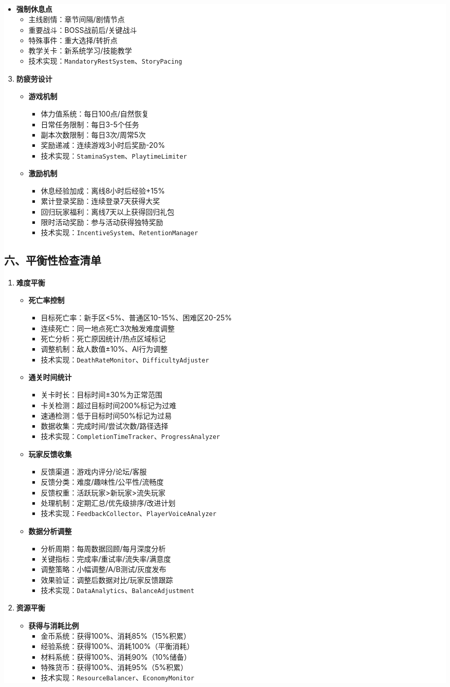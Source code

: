    - **强制休息点**
     * 主线剧情：章节间隔/剧情节点
     * 重要战斗：BOSS战前后/关键战斗
     * 特殊事件：重大选择/转折点
     * 教学关卡：新系统学习/技能教学
     * 技术实现：`MandatoryRestSystem`、`StoryPacing`

3. **防疲劳设计**
   - **游戏机制**
     * 体力值系统：每日100点/自然恢复
     * 日常任务限制：每日3-5个任务
     * 副本次数限制：每日3次/周常5次
     * 奖励递减：连续游戏3小时后奖励-20%
     * 技术实现：`StaminaSystem`、`PlaytimeLimiter`
   
   - **激励机制**
     * 休息经验加成：离线8小时后经验+15%
     * 累计登录奖励：连续登录7天获得大奖
     * 回归玩家福利：离线7天以上获得回归礼包
     * 限时活动奖励：参与活动获得独特奖励
     * 技术实现：`IncentiveSystem`、`RetentionManager`

## 六、平衡性检查清单

1. **难度平衡**
   - **死亡率控制**
     * 目标死亡率：新手区<5%、普通区10-15%、困难区20-25%
     * 连续死亡：同一地点死亡3次触发难度调整
     * 死亡分析：死亡原因统计/热点区域标记
     * 调整机制：敌人数值±10%、AI行为调整
     * 技术实现：`DeathRateMonitor`、`DifficultyAdjuster`
   
   - **通关时间统计**
     * 关卡时长：目标时间±30%为正常范围
     * 卡关检测：超过目标时间200%标记为过难
     * 速通检测：低于目标时间50%标记为过易
     * 数据收集：完成时间/尝试次数/路径选择
     * 技术实现：`CompletionTimeTracker`、`ProgressAnalyzer`
   
   - **玩家反馈收集**
     * 反馈渠道：游戏内评分/论坛/客服
     * 反馈分类：难度/趣味性/公平性/流畅度
     * 反馈权重：活跃玩家>新玩家>流失玩家
     * 处理机制：定期汇总/优先级排序/改进计划
     * 技术实现：`FeedbackCollector`、`PlayerVoiceAnalyzer`
   
   - **数据分析调整**
     * 分析周期：每周数据回顾/每月深度分析
     * 关键指标：完成率/重试率/流失率/满意度
     * 调整策略：小幅调整/A/B测试/灰度发布
     * 效果验证：调整后数据对比/玩家反馈跟踪
     * 技术实现：`DataAnalytics`、`BalanceAdjustment`

2. **资源平衡**
   - **获得与消耗比例**
     * 金币系统：获得100%、消耗85%（15%积累）
     * 经验系统：获得100%、消耗100%（平衡消耗）
     * 材料系统：获得100%、消耗90%（10%储备）
     * 特殊货币：获得100%、消耗95%（5%积累）
     * 技术实现：`ResourceBalancer`、`EconomyMonitor`
   